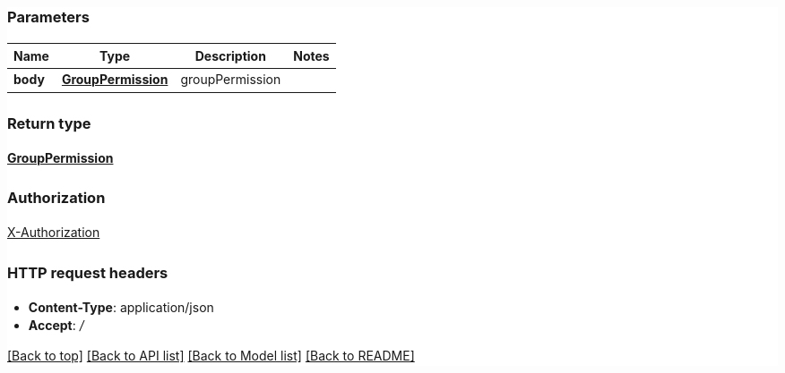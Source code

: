 ### Parameters

Name | Type | Description  | Notes
------------- | ------------- | ------------- | -------------
 **body** | [**GroupPermission**](GroupPermission.md)| groupPermission | 

### Return type

[**GroupPermission**](GroupPermission.md)

### Authorization

[X-Authorization](../README.md#X-Authorization)

### HTTP request headers

 - **Content-Type**: application/json
 - **Accept**: */*

[[Back to top]](#) [[Back to API list]](../README.md#documentation-for-api-endpoints) [[Back to Model list]](../README.md#documentation-for-models) [[Back to README]](../README.md)


